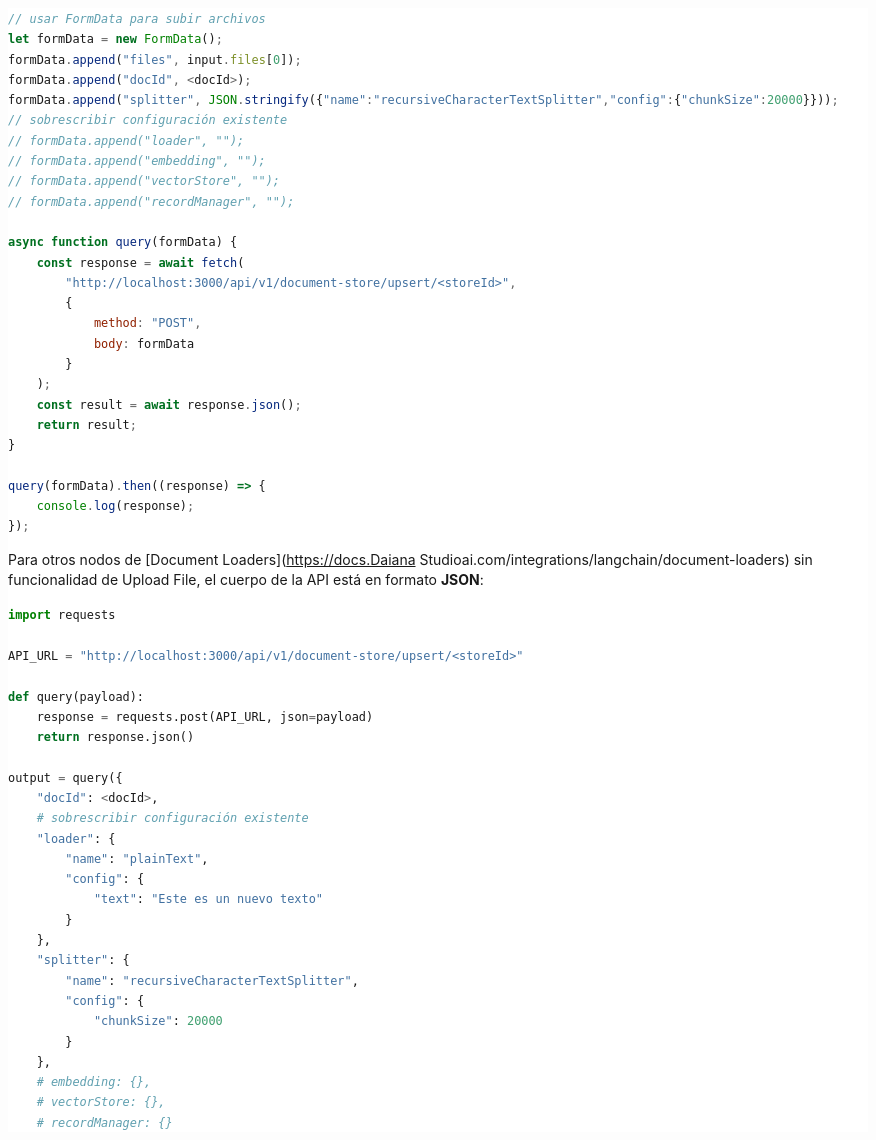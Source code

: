 ```javascript
// usar FormData para subir archivos
let formData = new FormData();
formData.append("files", input.files[0]);
formData.append("docId", <docId>);
formData.append("splitter", JSON.stringify({"name":"recursiveCharacterTextSplitter","config":{"chunkSize":20000}}));
// sobrescribir configuración existente
// formData.append("loader", "");
// formData.append("embedding", "");
// formData.append("vectorStore", "");
// formData.append("recordManager", "");

async function query(formData) {
    const response = await fetch(
        "http://localhost:3000/api/v1/document-store/upsert/<storeId>",
        {
            method: "POST",
            body: formData
        }
    );
    const result = await response.json();
    return result;
}

query(formData).then((response) => {
    console.log(response);
});
```
</TabItem>
</Tabs>

Para otros nodos de [Document Loaders](https://docs.Daiana Studioai.com/integrations/langchain/document-loaders) sin funcionalidad de Upload File, el cuerpo de la API está en formato **JSON**:


<Tabs>
  <TabItem value="Python API" label="Python API" default>
  
```python
import requests

API_URL = "http://localhost:3000/api/v1/document-store/upsert/<storeId>"

def query(payload):
    response = requests.post(API_URL, json=payload)
    return response.json()

output = query({
    "docId": <docId>,
    # sobrescribir configuración existente
    "loader": {
        "name": "plainText",
        "config": {
            "text": "Este es un nuevo texto"
        }
    },
    "splitter": {
        "name": "recursiveCharacterTextSplitter",
        "config": {
            "chunkSize": 20000
        }
    },
    # embedding: {},
    # vectorStore: {},
    # recordManager: {}
```